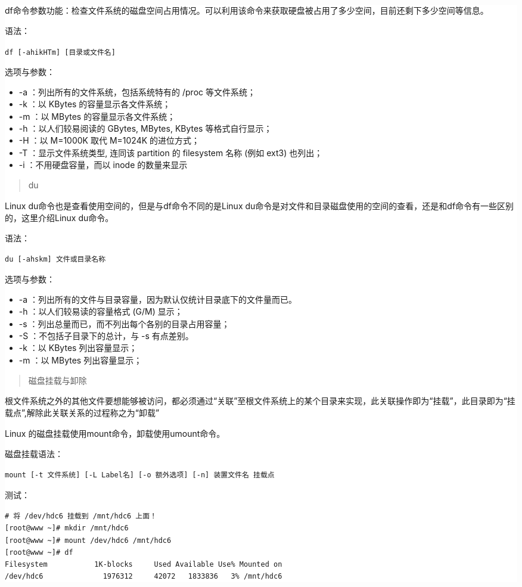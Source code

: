 df命令参数功能：检查文件系统的磁盘空间占用情况。可以利用该命令来获取硬盘被占用了多少空间，目前还剩下多少空间等信息。

语法：

```
df [-ahikHTm] [目录或文件名]
```

选项与参数：

- -a ：列出所有的文件系统，包括系统特有的 /proc 等文件系统；
- -k ：以 KBytes 的容量显示各文件系统；
- -m ：以 MBytes 的容量显示各文件系统；
- -h ：以人们较易阅读的 GBytes, MBytes, KBytes 等格式自行显示；
- -H ：以 M=1000K 取代 M=1024K 的进位方式；
- -T ：显示文件系统类型, 连同该 partition 的 filesystem 名称 (例如 ext3) 也列出；
- -i ：不用硬盘容量，而以 inode 的数量来显示



> du

Linux du命令也是查看使用空间的，但是与df命令不同的是Linux du命令是对文件和目录磁盘使用的空间的查看，还是和df命令有一些区别的，这里介绍Linux du命令。

语法：

```
du [-ahskm] 文件或目录名称
```

选项与参数：

- -a ：列出所有的文件与目录容量，因为默认仅统计目录底下的文件量而已。
- -h ：以人们较易读的容量格式 (G/M) 显示；
- -s ：列出总量而已，而不列出每个各别的目录占用容量；
- -S ：不包括子目录下的总计，与 -s 有点差别。
- -k ：以 KBytes 列出容量显示；
- -m ：以 MBytes 列出容量显示；



> 磁盘挂载与卸除

根文件系统之外的其他文件要想能够被访问，都必须通过“关联”至根文件系统上的某个目录来实现，此关联操作即为“挂载”，此目录即为“挂载点”,解除此关联关系的过程称之为“卸载”

Linux 的磁盘挂载使用mount命令，卸载使用umount命令。

磁盘挂载语法：

```
mount [-t 文件系统] [-L Label名] [-o 额外选项] [-n] 装置文件名 挂载点
```

测试：

```
# 将 /dev/hdc6 挂载到 /mnt/hdc6 上面！
[root@www ~]# mkdir /mnt/hdc6
[root@www ~]# mount /dev/hdc6 /mnt/hdc6
[root@www ~]# df
Filesystem           1K-blocks     Used Available Use% Mounted on
/dev/hdc6              1976312     42072   1833836   3% /mnt/hdc6
```


[参考文章]: https://zhuanlan.zhihu.com/p/56341917